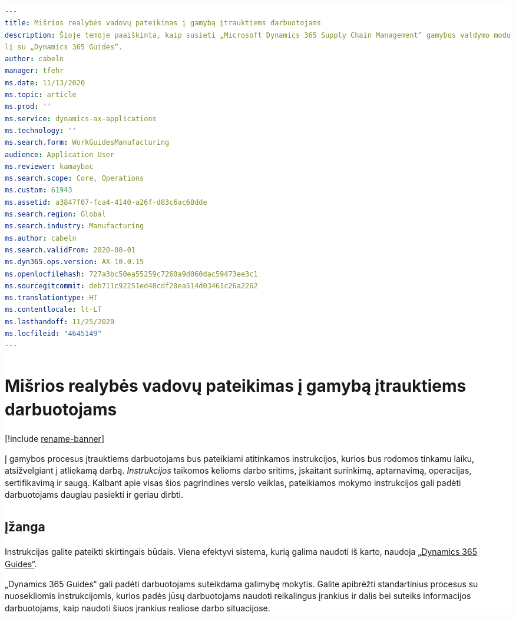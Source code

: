 ```yaml
---
title: Mišrios realybės vadovų pateikimas į gamybą įtrauktiems darbuotojams
description: Šioje temoje paaiškinta, kaip susieti „Microsoft Dynamics 365 Supply Chain Management“ gamybos valdymo modulį su „Dynamics 365 Guides“.
author: cabeln
manager: tfehr
ms.date: 11/13/2020
ms.topic: article
ms.prod: ''
ms.service: dynamics-ax-applications
ms.technology: ''
ms.search.form: WorkGuidesManufacturing
audience: Application User
ms.reviewer: kamaybac
ms.search.scope: Core, Operations
ms.custom: 61943
ms.assetid: a3847f07-fca4-4140-a26f-d83c6ac68dde
ms.search.region: Global
ms.search.industry: Manufacturing
ms.author: cabeln
ms.search.validFrom: 2020-08-01
ms.dyn365.ops.version: AX 10.0.15
ms.openlocfilehash: 727a3bc50ea55259c7260a9d060dac59473ee3c1
ms.sourcegitcommit: deb711c92251ed48cdf20ea514d03461c26a2262
ms.translationtype: HT
ms.contentlocale: lt-LT
ms.lasthandoff: 11/25/2020
ms.locfileid: "4645149"
---
```

# <a name="provide-mixed-reality-guides-for-workers-in-production"></a>Mišrios realybės vadovų pateikimas į gamybą įtrauktiems darbuotojams

[!include [rename-banner](~/includes/cc-data-platform-banner.md)]

Į gamybos procesus įtrauktiems darbuotojams bus pateikiami atitinkamos instrukcijos, kurios bus rodomos tinkamu laiku, atsižvelgiant į atliekamą darbą. *Instrukcijos* taikomos kelioms darbo sritims, įskaitant surinkimą, aptarnavimą, operacijas, sertifikavimą ir saugą. Kalbant apie visas šios pagrindines verslo veiklas, pateikiamos mokymo instrukcijos gali padėti darbuotojams daugiau pasiekti ir geriau dirbti.

## <a name="introduction"></a>Įžanga

Instrukcijas galite pateikti skirtingais būdais. Viena efektyvi sistema, kurią galima naudoti iš karto, naudoja [„Dynamics 365 Guides“](https://dynamics.microsoft.com/mixed-reality/guides/).

„Dynamics 365 Guides“ gali padėti darbuotojams suteikdama galimybę mokytis. Galite apibrėžti standartinius procesus su nuosekliomis instrukcijomis, kurios padės jūsų darbuotojams naudoti reikalingus įrankius ir dalis bei suteiks informacijos darbuotojams, kaip naudoti šiuos įrankius realiose darbo situacijose.
